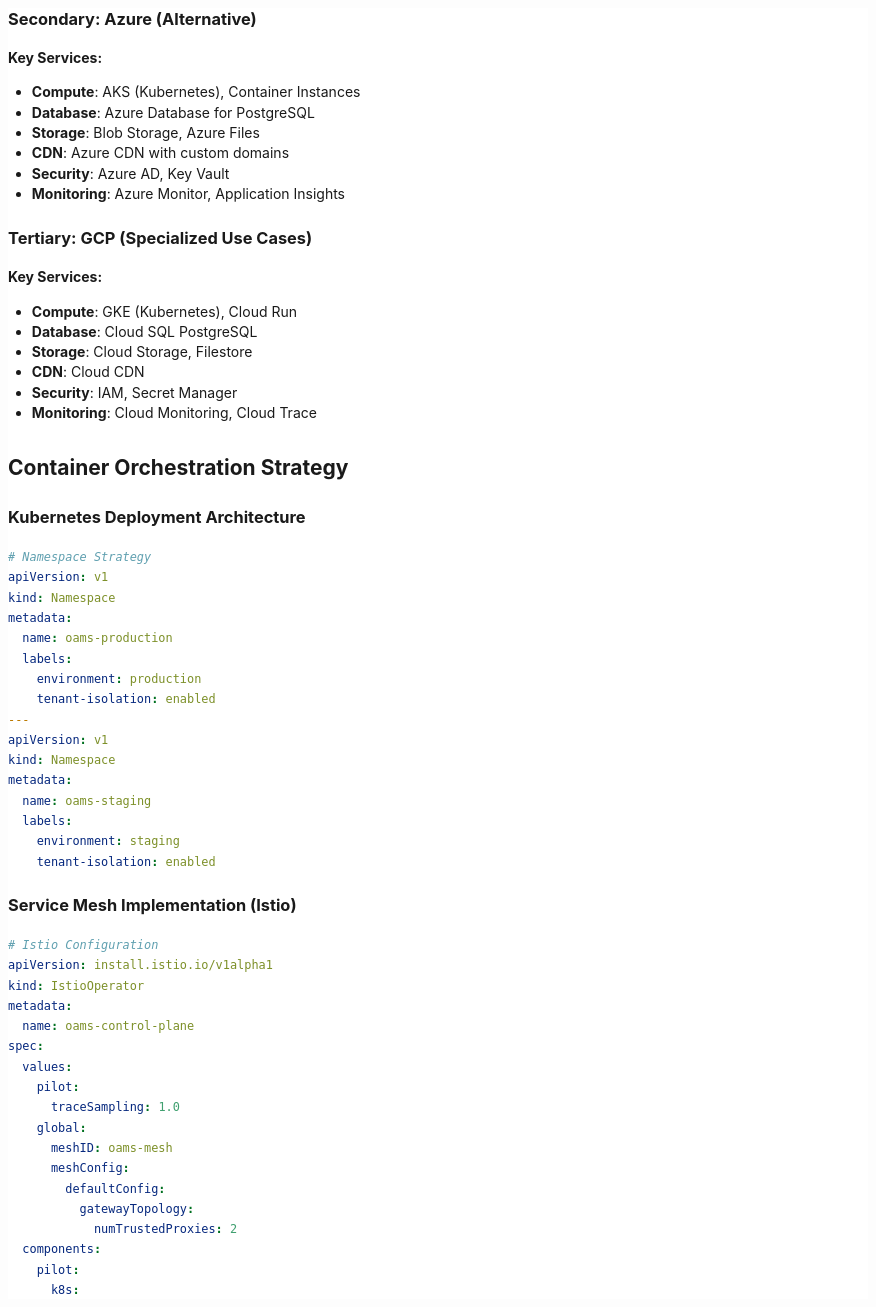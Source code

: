 ### Secondary: Azure (Alternative)

**Key Services:**
- **Compute**: AKS (Kubernetes), Container Instances
- **Database**: Azure Database for PostgreSQL
- **Storage**: Blob Storage, Azure Files
- **CDN**: Azure CDN with custom domains
- **Security**: Azure AD, Key Vault
- **Monitoring**: Azure Monitor, Application Insights

### Tertiary: GCP (Specialized Use Cases)

**Key Services:**
- **Compute**: GKE (Kubernetes), Cloud Run
- **Database**: Cloud SQL PostgreSQL
- **Storage**: Cloud Storage, Filestore
- **CDN**: Cloud CDN
- **Security**: IAM, Secret Manager
- **Monitoring**: Cloud Monitoring, Cloud Trace

## Container Orchestration Strategy

### Kubernetes Deployment Architecture

```yaml
# Namespace Strategy
apiVersion: v1
kind: Namespace
metadata:
  name: oams-production
  labels:
    environment: production
    tenant-isolation: enabled
---
apiVersion: v1
kind: Namespace
metadata:
  name: oams-staging
  labels:
    environment: staging
    tenant-isolation: enabled
```

### Service Mesh Implementation (Istio)

```yaml
# Istio Configuration
apiVersion: install.istio.io/v1alpha1
kind: IstioOperator
metadata:
  name: oams-control-plane
spec:
  values:
    pilot:
      traceSampling: 1.0
    global:
      meshID: oams-mesh
      meshConfig:
        defaultConfig:
          gatewayTopology:
            numTrustedProxies: 2
  components:
    pilot:
      k8s:
```